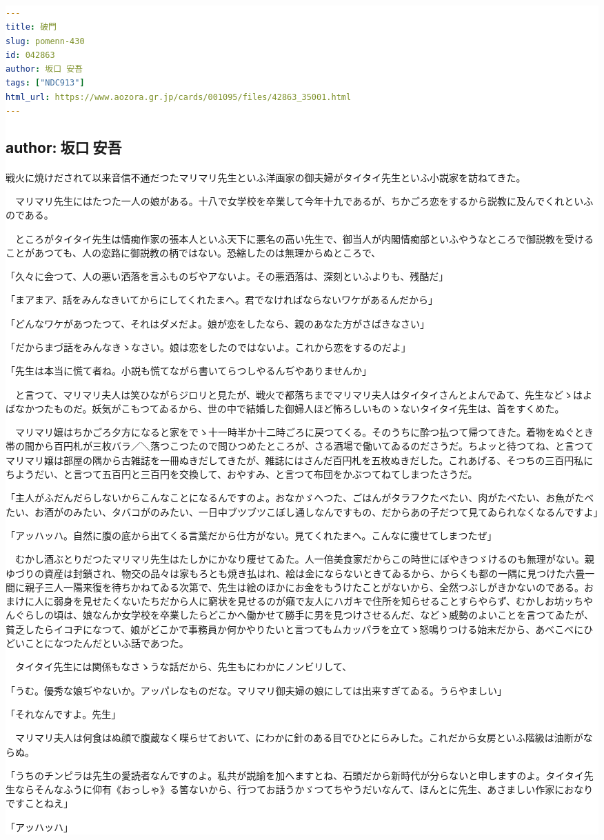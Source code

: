 ```yaml
---
title: 破門
slug: pomenn-430
id: 042863
author: 坂口 安吾
tags: ["NDC913"]
html_url: https://www.aozora.gr.jp/cards/001095/files/42863_35001.html
---
```


## author: 坂口 安吾

戦火に焼けだされて以来音信不通だつたマリマリ先生といふ洋画家の御夫婦がタイタイ先生といふ小説家を訪ねてきた。

　マリマリ先生にはたつた一人の娘がある。十八で女学校を卒業して今年十九であるが、ちかごろ恋をするから説教に及んでくれといふのである。

　ところがタイタイ先生は情痴作家の張本人といふ天下に悪名の高い先生で、御当人が内閣情痴部といふやうなところで御説教を受けることがあつても、人の恋路に御説教の柄ではない。恐縮したのは無理からぬところで、

「久々に会つて、人の悪い洒落を言ふものぢやアないよ。その悪洒落は、深刻といふよりも、残酷だ」

「まアまア、話をみんなきいてからにしてくれたまへ。君でなければならないワケがあるんだから」

「どんなワケがあつたつて、それはダメだよ。娘が恋をしたなら、親のあなた方がさばきなさい」

「だからまづ話をみんなきゝなさい。娘は恋をしたのではないよ。これから恋をするのだよ」

「先生は本当に慌て者ね。小説も慌てながら書いてらつしやるんぢやありませんか」

　と言つて、マリマリ夫人は笑ひながらジロリと見たが、戦火で都落ちまでマリマリ夫人はタイタイさんとよんでゐて、先生などゝはよばなかつたものだ。妖気がこもつてゐるから、世の中で結婚した御婦人ほど怖ろしいものゝないタイタイ先生は、首をすくめた。

　マリマリ嬢はちかごろ夕方になると家をでゝ十一時半か十二時ごろに戻つてくる。そのうちに酔つ払つて帰つてきた。着物をぬぐとき帯の間から百円札が三枚バラ／＼落つこつたので問ひつめたところが、さる酒場で働いてゐるのださうだ。ちよッと待つてね、と言つてマリマリ嬢は部屋の隅から古雑誌を一冊ぬきだしてきたが、雑誌にはさんだ百円札を五枚ぬきだした。これあげる、そつちの三百円私にちようだい、と言つて五百円と三百円を交換して、おやすみ、と言つて布団をかぶつてねてしまつたさうだ。

「主人がふだんだらしないからこんなことになるんですのよ。おなかゞへつた、ごはんがタラフクたべたい、肉がたべたい、お魚がたべたい、お酒がのみたい、タバコがのみたい、一日中ブツブツこぼし通しなんですもの、だからあの子だつて見てゐられなくなるんですよ」

「アッハッハ。自然に腹の底から出てくる言葉だから仕方がない。見てくれたまへ。こんなに痩せてしまつたぜ」

　むかし酒ぶとりだつたマリマリ先生はたしかにかなり痩せてゐた。人一倍美食家だからこの時世にぼやきつゞけるのも無理がない。親ゆづりの資産は封鎖され、物交の品々は家もろとも焼き払はれ、絵は金にならないときてゐるから、からくも都の一隅に見つけた六畳一間に親子三人一陽来復を待ちかねてゐる次第で、先生は絵のほかにお金をもうけたことがないから、全然つぶしがきかないのである。おまけに人に弱身を見せたくないたちだから人に窮状を見せるのが癪で友人にハガキで住所を知らせることすらやらず、むかしお坊ッちやんぐらしの頃は、娘なんか女学校を卒業したらどこかへ働かせて勝手に男を見つけさせるんだ、などゝ威勢のよいことを言つてゐたが、貧乏したらイコヂになつて、娘がどこかで事務員か何かやりたいと言つてもムカッパラを立てゝ怒鳴りつける始末だから、あべこべにひどいことになつたんだといふ話であつた。

　タイタイ先生には関係もなさゝうな話だから、先生もにわかにノンビリして、

「うむ。優秀な娘ぢやないか。アッパレなものだな。マリマリ御夫婦の娘にしては出来すぎてゐる。うらやましい」

「それなんですよ。先生」

　マリマリ夫人は何食はぬ顔で腹蔵なく喋らせておいて、にわかに針のある目でひとにらみした。これだから女房といふ階級は油断がならぬ。

「うちのチンピラは先生の愛読者なんですのよ。私共が説諭を加へますとね、石頭だから新時代が分らないと申しますのよ。タイタイ先生ならそんなふうに仰有《おっしゃ》る筈ないから、行つてお話うかゞつてちやうだいなんて、ほんとに先生、あさましい作家におなりですことねえ」

「アッハッハ」
